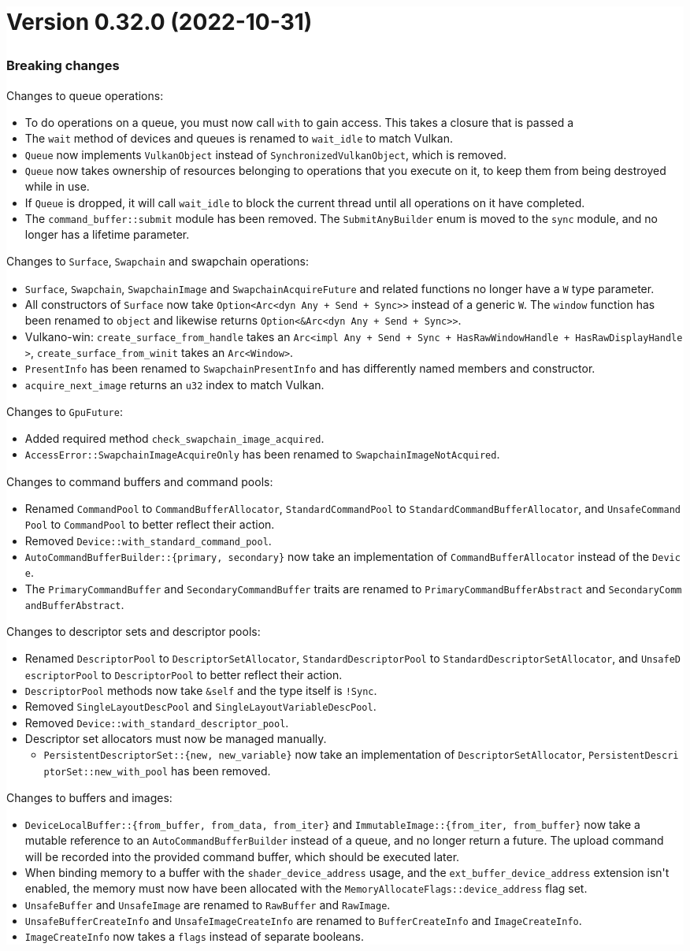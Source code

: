 # Version 0.32.0 (2022-10-31)

### Breaking changes

Changes to queue operations:
- To do operations on a queue, you must now call `with` to gain access. This takes a closure that is passed a 
- The `wait` method of devices and queues is renamed to `wait_idle` to match Vulkan.
- `Queue` now implements `VulkanObject` instead of `SynchronizedVulkanObject`, which is removed.
- `Queue` now takes ownership of resources belonging to operations that you execute on it, to keep them from being destroyed while in use.
- If `Queue` is dropped, it will call `wait_idle` to block the current thread until all operations on it have completed.
- The `command_buffer::submit` module has been removed. The `SubmitAnyBuilder` enum is moved to the `sync` module, and no longer has a lifetime parameter.

Changes to `Surface`, `Swapchain` and swapchain operations:
- `Surface`, `Swapchain`, `SwapchainImage` and `SwapchainAcquireFuture` and related functions no longer have a `W` type parameter.
- All constructors of `Surface` now take `Option<Arc<dyn Any + Send + Sync>>` instead of a generic `W`. The `window` function has been renamed to `object` and likewise returns `Option<&Arc<dyn Any + Send + Sync>>`.
- Vulkano-win: `create_surface_from_handle` takes an `Arc<impl Any + Send + Sync + HasRawWindowHandle + HasRawDisplayHandle>`, `create_surface_from_winit` takes an `Arc<Window>`.
- `PresentInfo` has been renamed to `SwapchainPresentInfo` and has differently named members and constructor.
- `acquire_next_image` returns an `u32` index to match Vulkan.

Changes to `GpuFuture`:
- Added required method `check_swapchain_image_acquired`.
- `AccessError::SwapchainImageAcquireOnly` has been renamed to `SwapchainImageNotAcquired`.

Changes to command buffers and command pools:
- Renamed `CommandPool` to `CommandBufferAllocator`, `StandardCommandPool` to `StandardCommandBufferAllocator`, and `UnsafeCommandPool` to `CommandPool` to better reflect their action.
- Removed `Device::with_standard_command_pool`.
- `AutoCommandBufferBuilder::{primary, secondary}` now take an implementation of `CommandBufferAllocator` instead of the `Device`.
- The `PrimaryCommandBuffer` and `SecondaryCommandBuffer` traits are renamed to `PrimaryCommandBufferAbstract` and `SecondaryCommandBufferAbstract`.

Changes to descriptor sets and descriptor pools:
- Renamed `DescriptorPool` to `DescriptorSetAllocator`, `StandardDescriptorPool` to `StandardDescriptorSetAllocator`, and `UnsafeDescriptorPool` to `DescriptorPool` to better reflect their action.
- `DescriptorPool` methods now take `&self` and the type itself is `!Sync`.
- Removed `SingleLayoutDescPool` and `SingleLayoutVariableDescPool`.
- Removed `Device::with_standard_descriptor_pool`.
- Descriptor set allocators must now be managed manually.
  - `PersistentDescriptorSet::{new, new_variable}` now take an implementation of `DescriptorSetAllocator`, `PersistentDescriptorSet::new_with_pool` has been removed.

Changes to buffers and images:
- `DeviceLocalBuffer::{from_buffer, from_data, from_iter}` and `ImmutableImage::{from_iter, from_buffer}` now take a mutable reference to an `AutoCommandBufferBuilder` instead of a queue, and no longer return a future. The upload command will be recorded into the provided command buffer, which should be executed later.
- When binding memory to a buffer with the `shader_device_address` usage, and the `ext_buffer_device_address` extension isn't enabled, the memory must now have been allocated with the `MemoryAllocateFlags::device_address` flag set.
- `UnsafeBuffer` and `UnsafeImage` are renamed to `RawBuffer` and `RawImage`.
- `UnsafeBufferCreateInfo` and `UnsafeImageCreateInfo` are renamed to `BufferCreateInfo` and `ImageCreateInfo`.
- `ImageCreateInfo` now takes a `flags` instead of separate booleans.